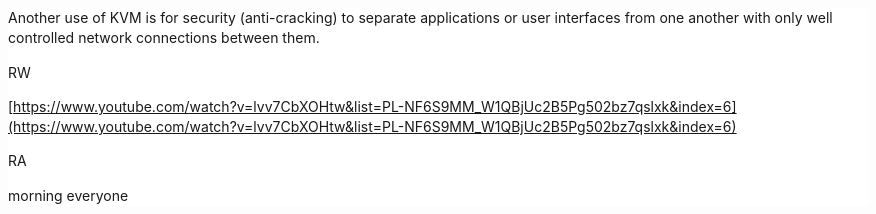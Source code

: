 
Another use of KVM is for security (anti-cracking) to separate applications or user interfaces from one another with only well controlled network connections between them.




















RW












[https://www.youtube.com/watch?v=lvv7CbXOHtw&list=PL-NF6S9MM_W1QBjUc2B5Pg502bz7qslxk&index=6](https://www.youtube.com/watch?v=lvv7CbXOHtw&list=PL-NF6S9MM_W1QBjUc2B5Pg502bz7qslxk&index=6)




















RA












morning everyone














